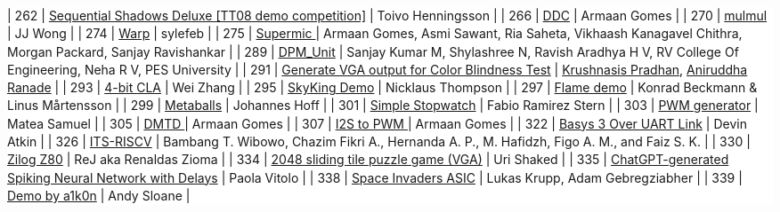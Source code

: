 | 262     | [Sequential Shadows Deluxe [TT08 demo competition]](tt_um_toivoh_demo_deluxe)                            | Toivo Henningsson                                                                                                                                  |
| 266     | [DDC](tt_um_ddc_arghunter)                                                                               | Armaan Gomes                                                                                                                                       |
| 270     | [mulmul](tt_um_jayjaywong12)                                                                             | JJ Wong                                                                                                                                            |
| 274     | [Warp](tt_um_silice)                                                                                     | sylefeb                                                                                                                                            |
| 275     | [Supermic ](tt_um_supermic_arghunter)                                                                    | Armaan Gomes, Asmi Sawant, Ria Saheta, Vikhaash Kanagavel Chithra, Morgan Packard, Sanjay Ravishankar                                              |
| 289     | [DPM_Unit](tt_um_dpmunit)                                                                                | Sanjay Kumar M, Shylashree N, Ravish Aradhya H V, RV College Of Engineering, Neha R V, PES University                                              |
| 291     | [Generate VGA output for Color Blindness Test](tt_um_vga_cbtest)                                         | [Krushnasis Pradhan](https://www.linkedin.com/in/krushnasis-pradhan-35881518b/), [Aniruddha Ranade](https://www.linkedin.com/in/aniruddha-ranade/) |
| 293     | [4-bit CLA](tt_um_Electom_cla_4bits)                                                                     | Wei Zhang                                                                                                                                          |
| 295     | [SkyKing Demo](tt_um_NicklausThompson_SkyKing)                                                           | Nicklaus Thompson                                                                                                                                  |
| 297     | [Flame demo](tt_um_top)                                                                                  | Konrad Beckmann & Linus Mårtensson                                                                                                                 |
| 299     | [Metaballs](tt_um_johshoff_metaballs)                                                                    | Johannes Hoff                                                                                                                                      |
| 301     | [Simple Stopwatch](tt_um_faramire_stopwatch)                                                             | Fabio Ramirez Stern                                                                                                                                |
| 303     | [PWM generator](tt_um_samuelm_pwm_generator)                                                             | Matea Samuel                                                                                                                                       |
| 305     | [DMTD ](tt_um_dmtd_arghunter)                                                                            | Armaan Gomes                                                                                                                                       |
| 307     | [I2S to PWM ](tt_um_i2s_to_pwm_arghunter)                                                                | Armaan Gomes                                                                                                                                       |
| 322     | [Basys 3 Over UART Link](tt_um_devinatkin_basys3_uart)                                                   | Devin Atkin                                                                                                                                        |
| 326     | [ITS-RISCV](tt_um_underserved)                                                                           | Bambang T. Wibowo, Chazim Fikri A., Hernanda A. P., M. Hafidzh, Figo A. M., and Faiz S. K.                                                         |
| 330     | [Zilog Z80](tt_um_rejunity_z80)                                                                          | ReJ aka Renaldas Zioma                                                                                                                             |
| 334     | [2048 sliding tile puzzle game (VGA)](tt_um_2048_vga_game)                                               | Uri Shaked                                                                                                                                         |
| 335     | [ChatGPT-generated Spiking Neural Network with Delays](tt_um_snn_with_delays_paolaunisa)                 | Paola Vitolo                                                                                                                                       |
| 338     | [Space Invaders ASIC](tt_um_space_invaders_game)                                                         | Lukas Krupp, Adam Gebregziabher                                                                                                                    |
| 339     | [Demo by a1k0n](tt_um_a1k0n_demo)                                                                        | Andy Sloane                                                                                                                                        |